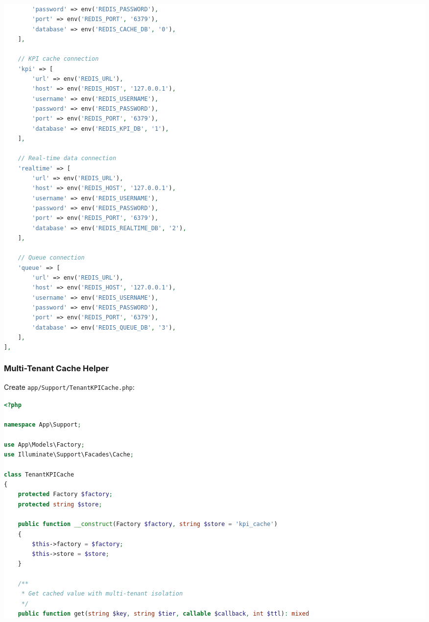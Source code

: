 ```php
        'password' => env('REDIS_PASSWORD'),
        'port' => env('REDIS_PORT', '6379'),
        'database' => env('REDIS_CACHE_DB', '0'),
    ],

    // KPI cache connection
    'kpi' => [
        'url' => env('REDIS_URL'),
        'host' => env('REDIS_HOST', '127.0.0.1'),
        'username' => env('REDIS_USERNAME'),
        'password' => env('REDIS_PASSWORD'),
        'port' => env('REDIS_PORT', '6379'),
        'database' => env('REDIS_KPI_DB', '1'),
    ],

    // Real-time data connection
    'realtime' => [
        'url' => env('REDIS_URL'),
        'host' => env('REDIS_HOST', '127.0.0.1'),
        'username' => env('REDIS_USERNAME'),
        'password' => env('REDIS_PASSWORD'),
        'port' => env('REDIS_PORT', '6379'),
        'database' => env('REDIS_REALTIME_DB', '2'),
    ],

    // Queue connection
    'queue' => [
        'url' => env('REDIS_URL'),
        'host' => env('REDIS_HOST', '127.0.0.1'),
        'username' => env('REDIS_USERNAME'),
        'password' => env('REDIS_PASSWORD'),
        'port' => env('REDIS_PORT', '6379'),
        'database' => env('REDIS_QUEUE_DB', '3'),
    ],
],
```

### Multi-Tenant Cache Helper

Create `app/Support/TenantKPICache.php`:

```php
<?php

namespace App\Support;

use App\Models\Factory;
use Illuminate\Support\Facades\Cache;

class TenantKPICache
{
    protected Factory $factory;
    protected string $store;

    public function __construct(Factory $factory, string $store = 'kpi_cache')
    {
        $this->factory = $factory;
        $this->store = $store;
    }

    /**
     * Get cached value with multi-tenant isolation
     */
    public function get(string $key, string $tier, callable $callback, int $ttl): mixed
```